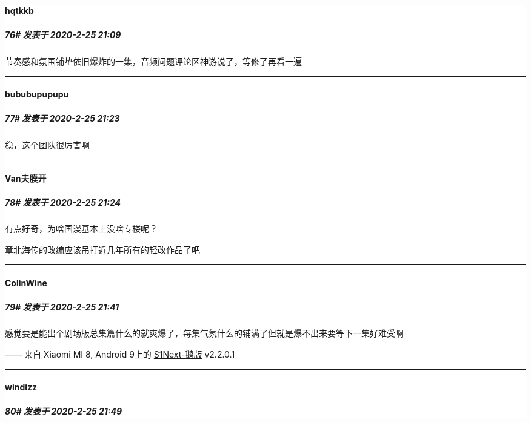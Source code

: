 ####  hqtkkb  
##### 76#       发表于 2020-2-25 21:09




节奏感和氛围铺垫依旧爆炸的一集，音频问题评论区神游说了，等修了再看一遍







-----

####  bububupupupu  
##### 77#       发表于 2020-2-25 21:23




稳，这个团队很厉害啊







-----

####  Van夫膜开  
##### 78#       发表于 2020-2-25 21:24




有点好奇，为啥国漫基本上没啥专楼呢？


章北海传的改编应该吊打近几年所有的轻改作品了吧







-----

####  ColinWine  
##### 79#       发表于 2020-2-25 21:41




感觉要是能出个剧场版总集篇什么的就爽爆了，每集气氛什么的铺满了但就是爆不出来要等下一集好难受啊

—— 来自 Xiaomi MI 8, Android 9上的 [S1Next-鹅版](https://github.com/ykrank/S1-Next/releases) v2.2.0.1







-----

####  windizz  
##### 80#       发表于 2020-2-25 21:49
